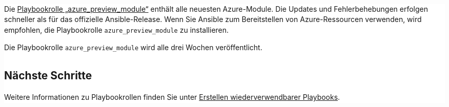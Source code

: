 Die [Playbookrolle „azure_preview_module“](https://galaxy.ansible.com/Azure/azure_preview_modules/) enthält alle neuesten Azure-Module. Die Updates und Fehlerbehebungen erfolgen schneller als für das offizielle Ansible-Release. Wenn Sie Ansible zum Bereitstellen von Azure-Ressourcen verwenden, wird empfohlen, die Playbookrolle `azure_preview_module` zu installieren.

Die Playbookrolle `azure_preview_module` wird alle drei Wochen veröffentlicht.

## <a name="next-steps"></a>Nächste Schritte

Weitere Informationen zu Playbookrollen finden Sie unter [Erstellen wiederverwendbarer Playbooks](https://docs.ansible.com/ansible/latest/playbooks_reuse.html). 